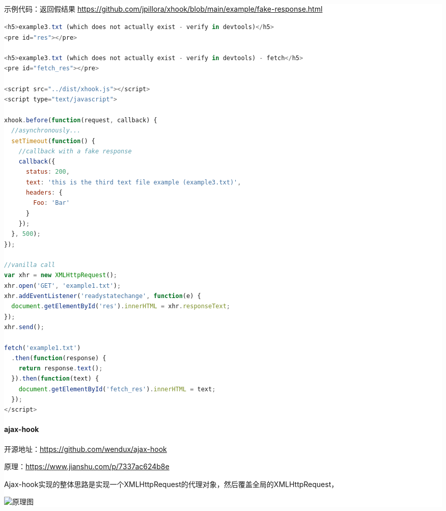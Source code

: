 示例代码：返回假结果 https://github.com/jpillora/xhook/blob/main/example/fake-response.html

```js
<h5>example3.txt (which does not actually exist - verify in devtools)</h5>
<pre id="res"></pre>

<h5>example3.txt (which does not actually exist - verify in devtools) - fetch</h5>
<pre id="fetch_res"></pre>

<script src="../dist/xhook.js"></script>
<script type="text/javascript">

xhook.before(function(request, callback) {
  //asynchronously...
  setTimeout(function() {
    //callback with a fake response
    callback({
      status: 200,
      text: 'this is the third text file example (example3.txt)',
      headers: {
        Foo: 'Bar'
      }
    });
  }, 500);
});

//vanilla call
var xhr = new XMLHttpRequest();
xhr.open('GET', 'example1.txt');
xhr.addEventListener('readystatechange', function(e) {
  document.getElementById('res').innerHTML = xhr.responseText;
});
xhr.send();

fetch('example1.txt')
  .then(function(response) {
    return response.text();
  }).then(function(text) {
    document.getElementById('fetch_res').innerHTML = text;
  });
</script>
```



####  ajax-hook

  开源地址：https://github.com/wendux/ajax-hook

  原理：https://www.jianshu.com/p/7337ac624b8e

  Ajax-hook实现的整体思路是实现一个XMLHttpRequest的代理对象，然后覆盖全局的XMLHttpRequest，

  ![原理图](D:/个人/YS工作空间/ZorroGithub/xgis-md框架知识点与技术交流/data/ajaxhook.png)
